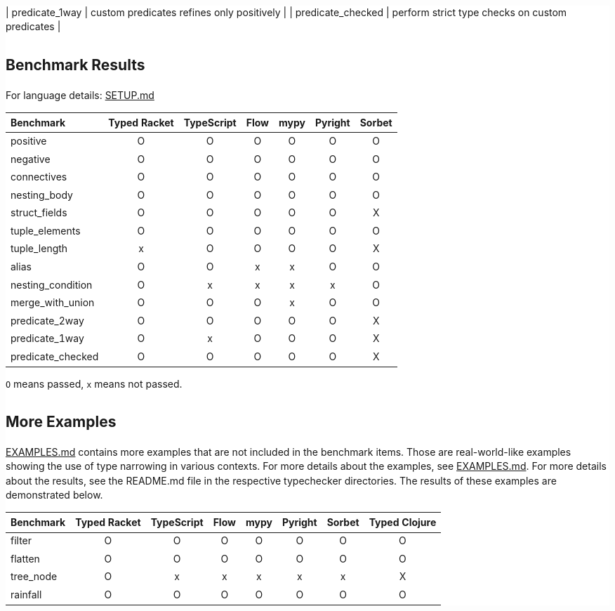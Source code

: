 | predicate_1way       | custom predicates refines only positively                |
| predicate_checked    | perform strict type checks on custom predicates          |

## Benchmark Results

For language details: [SETUP.md](./SETUP.md)

| Benchmark         | Typed Racket | TypeScript | Flow | mypy | Pyright | Sorbet |
|:------------------|:------------:|:----------:|:----:|:----:|:-------:|:------:|
| positive          | O            | O          | O    | O    | O       | O      |
| negative          | O            | O          | O    | O    | O       | O      |
| connectives       | O            | O          | O    | O    | O       | O      |
| nesting_body      | O            | O          | O    | O    | O       | O      |
| struct_fields     | O            | O          | O    | O    | O       | X      |
| tuple_elements    | O            | O          | O    | O    | O       | O      |
| tuple_length      | x            | O          | O    | O    | O       | X      |
| alias             | O            | O          | x    | x    | O       | O      |
| nesting_condition | O            | x          | x    | x    | x       | O      |
| merge_with_union  | O            | O          | O    | x    | O       | O      |
| predicate_2way    | O            | O          | O    | O    | O       | X      |
| predicate_1way    | O            | x          | O    | O    | O       | X      |
| predicate_checked | O            | O          | O    | O    | O       | X      |

`O` means passed, `x` means not passed.

## More Examples

[EXAMPLES.md](./EXAMPLES.md) contains more examples that are not included in the benchmark items. Those are real-world-like examples showing the use of type narrowing in various contexts. For more details about the examples, see [EXAMPLES.md](./EXAMPLES.md). For more details about the results, see the README.md file in the respective typechecker directories.
The results of these examples are demonstrated below.

| Benchmark | Typed Racket | TypeScript | Flow | mypy | Pyright | Sorbet | Typed Clojure |
|:----------|:------------:|:----------:|:----:|:----:|:-------:|:------:|:-------------:|
| filter    | O            | O          | O    | O    | O       | O      | O             |
| flatten   | O            | O          | O    | O    | O       | O      | O             |
| tree_node | O            | x          | x    | x    | x       | x      | X             |
| rainfall  | O            | O          | O    | O    | O       | O      | O             |
